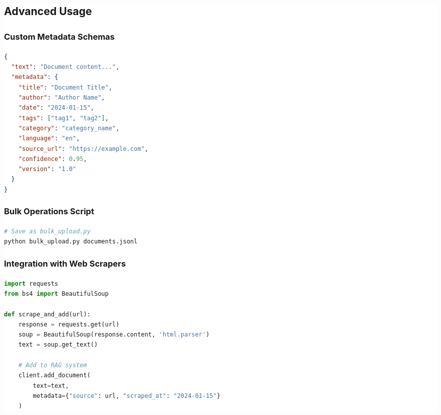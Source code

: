 
## Advanced Usage

### Custom Metadata Schemas
```json
{
  "text": "Document content...",
  "metadata": {
    "title": "Document Title",
    "author": "Author Name",
    "date": "2024-01-15",
    "tags": ["tag1", "tag2"],
    "category": "category_name",
    "language": "en",
    "source_url": "https://example.com",
    "confidence": 0.95,
    "version": "1.0"
  }
}
```

### Bulk Operations Script
```bash
# Save as bulk_upload.py
python bulk_upload.py documents.jsonl
```

### Integration with Web Scrapers
```python
import requests
from bs4 import BeautifulSoup

def scrape_and_add(url):
    response = requests.get(url)
    soup = BeautifulSoup(response.content, 'html.parser')
    text = soup.get_text()

    # Add to RAG system
    client.add_document(
        text=text,
        metadata={"source": url, "scraped_at": "2024-01-15"}
    )
```
